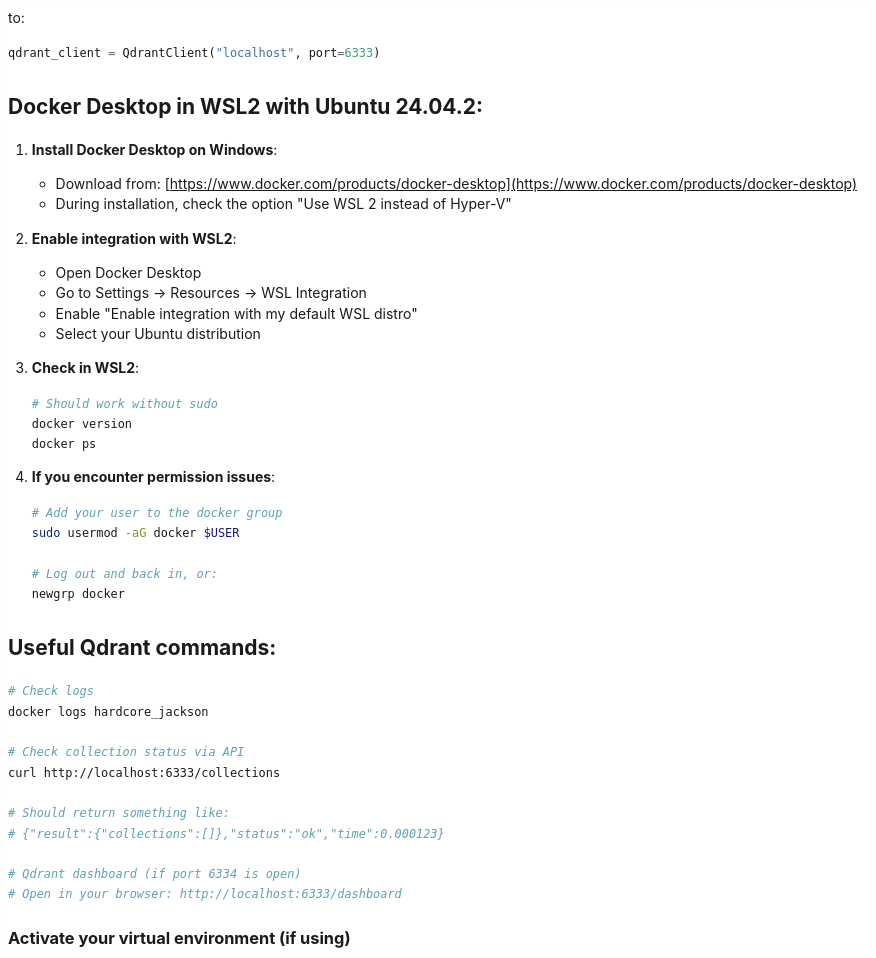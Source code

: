 to:

```python
qdrant_client = QdrantClient("localhost", port=6333)
```

## Docker Desktop in WSL2 with Ubuntu 24.04.2:

1. **Install Docker Desktop on Windows**:

   * Download from: [https://www.docker.com/products/docker-desktop](https://www.docker.com/products/docker-desktop)
   * During installation, check the option "Use WSL 2 instead of Hyper-V"

2. **Enable integration with WSL2**:

   * Open Docker Desktop
   * Go to Settings → Resources → WSL Integration
   * Enable "Enable integration with my default WSL distro"
   * Select your Ubuntu distribution

3. **Check in WSL2**:

   ```bash
   # Should work without sudo
   docker version
   docker ps
   ```

4. **If you encounter permission issues**:

   ```bash
   # Add your user to the docker group
   sudo usermod -aG docker $USER

   # Log out and back in, or:
   newgrp docker
   ```

## Useful Qdrant commands:

```bash
# Check logs
docker logs hardcore_jackson

# Check collection status via API
curl http://localhost:6333/collections

# Should return something like:
# {"result":{"collections":[]},"status":"ok","time":0.000123}

# Qdrant dashboard (if port 6334 is open)
# Open in your browser: http://localhost:6333/dashboard
```

### Activate your virtual environment (if using)
